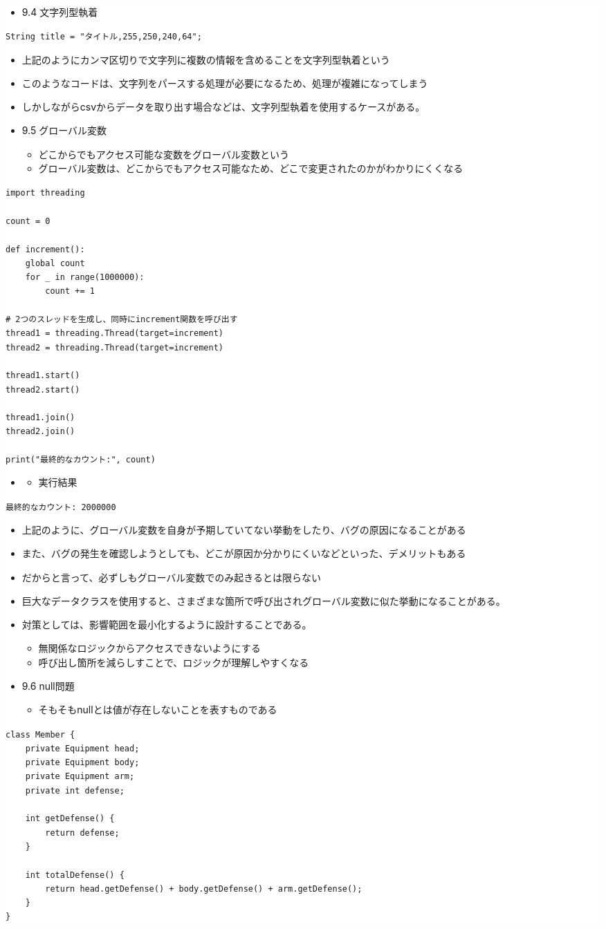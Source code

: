 - 9.4 文字列型執着

~~~
String title = "タイトル,255,250,240,64";
~~~

  - 上記のようにカンマ区切りで文字列に複数の情報を含めることを文字列型執着という
  - このようなコードは、文字列をパースする処理が必要になるため、処理が複雑になってしまう
  - しかしながらcsvからデータを取り出す場合などは、文字列型執着を使用するケースがある。

- 9.5 グローバル変数
  - どこからでもアクセス可能な変数をグローバル変数という
  - グローバル変数は、どこからでもアクセス可能なため、どこで変更されたのかがわかりにくくなる

~~~
import threading

count = 0

def increment():
    global count
    for _ in range(1000000):
        count += 1

# 2つのスレッドを生成し、同時にincrement関数を呼び出す
thread1 = threading.Thread(target=increment)
thread2 = threading.Thread(target=increment)

thread1.start()
thread2.start()

thread1.join()
thread2.join()

print("最終的なカウント:", count)
~~~

-  - 実行結果

~~~
最終的なカウント: 2000000
~~~

   - 上記のように、グローバル変数を自身が予期していてない挙動をしたり、バグの原因になることがある
   - また、バグの発生を確認しようとしても、どこが原因か分かりにくいなどといった、デメリットもある
   - だからと言って、必ずしもグローバル変数でのみ起きるとは限らない
   - 巨大なデータクラスを使用すると、さまざまな箇所で呼び出されグローバル変数に似た挙動になることがある。
   - 対策としては、影響範囲を最小化するように設計することである。
     - 無関係なロジックからアクセスできないようにする
     - 呼び出し箇所を減らしすことで、ロジックが理解しやすくなる
     
- 9.6 null問題
  - そもそもnullとは値が存在しないことを表すものである

~~~
class Member {
    private Equipment head;
    private Equipment body;
    private Equipment arm;
    private int defense;

    int getDefense() {
        return defense;
    }

    int totalDefense() {
        return head.getDefense() + body.getDefense() + arm.getDefense();
    }
}
~~~